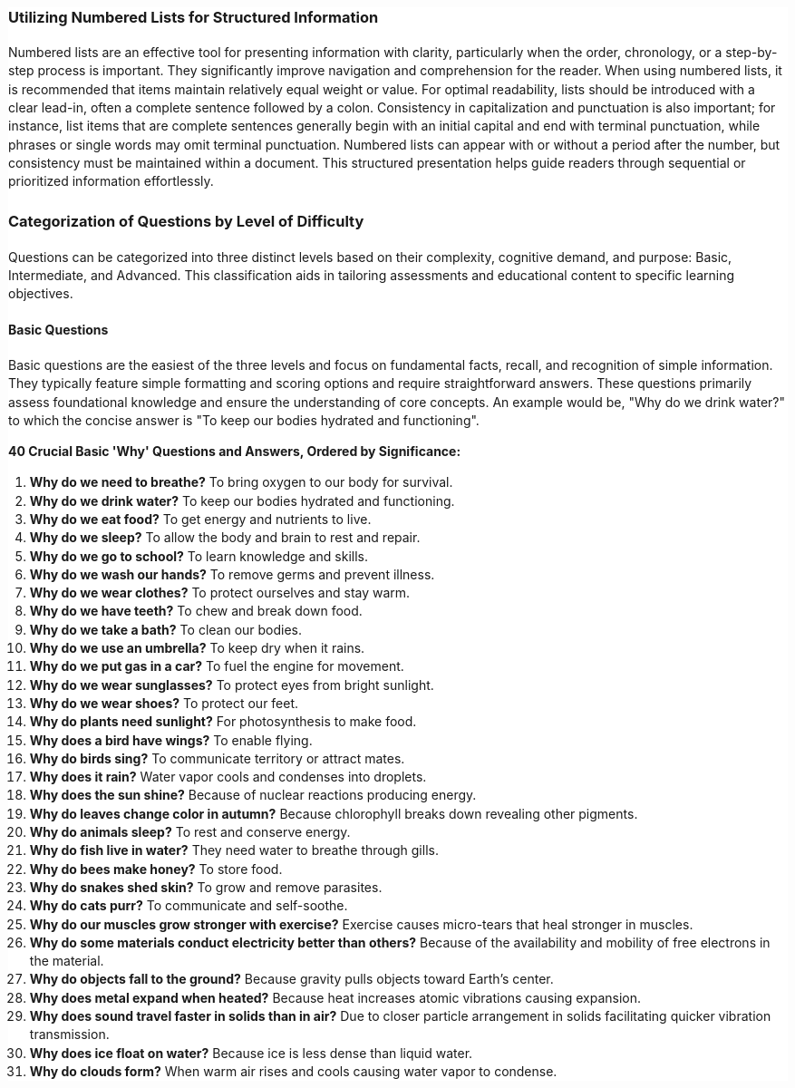 ### Utilizing Numbered Lists for Structured Information

Numbered lists are an effective tool for presenting information with clarity, particularly when the order, chronology, or a step-by-step process is important. They significantly improve navigation and comprehension for the reader. When using numbered lists, it is recommended that items maintain relatively equal weight or value. For optimal readability, lists should be introduced with a clear lead-in, often a complete sentence followed by a colon. Consistency in capitalization and punctuation is also important; for instance, list items that are complete sentences generally begin with an initial capital and end with terminal punctuation, while phrases or single words may omit terminal punctuation. Numbered lists can appear with or without a period after the number, but consistency must be maintained within a document. This structured presentation helps guide readers through sequential or prioritized information effortlessly.

### Categorization of Questions by Level of Difficulty

Questions can be categorized into three distinct levels based on their complexity, cognitive demand, and purpose: Basic, Intermediate, and Advanced. This classification aids in tailoring assessments and educational content to specific learning objectives.

#### Basic Questions
Basic questions are the easiest of the three levels and focus on fundamental facts, recall, and recognition of simple information. They typically feature simple formatting and scoring options and require straightforward answers. These questions primarily assess foundational knowledge and ensure the understanding of core concepts. An example would be, "Why do we drink water?" to which the concise answer is "To keep our bodies hydrated and functioning".

**40 Crucial Basic 'Why' Questions and Answers, Ordered by Significance:**

1.  **Why do we need to breathe?** To bring oxygen to our body for survival.
2.  **Why do we drink water?** To keep our bodies hydrated and functioning.
3.  **Why do we eat food?** To get energy and nutrients to live.
4.  **Why do we sleep?** To allow the body and brain to rest and repair.
5.  **Why do we go to school?** To learn knowledge and skills.
6.  **Why do we wash our hands?** To remove germs and prevent illness.
7.  **Why do we wear clothes?** To protect ourselves and stay warm.
8.  **Why do we have teeth?** To chew and break down food.
9.  **Why do we take a bath?** To clean our bodies.
10. **Why do we use an umbrella?** To keep dry when it rains.
11. **Why do we put gas in a car?** To fuel the engine for movement.
12. **Why do we wear sunglasses?** To protect eyes from bright sunlight.
13. **Why do we wear shoes?** To protect our feet.
14. **Why do plants need sunlight?** For photosynthesis to make food.
15. **Why does a bird have wings?** To enable flying.
16. **Why do birds sing?** To communicate territory or attract mates.
17. **Why does it rain?** Water vapor cools and condenses into droplets.
18. **Why does the sun shine?** Because of nuclear reactions producing energy.
19. **Why do leaves change color in autumn?** Because chlorophyll breaks down revealing other pigments.
20. **Why do animals sleep?** To rest and conserve energy.
21. **Why do fish live in water?** They need water to breathe through gills.
22. **Why do bees make honey?** To store food.
23. **Why do snakes shed skin?** To grow and remove parasites.
24. **Why do cats purr?** To communicate and self-soothe.
25. **Why do our muscles grow stronger with exercise?** Exercise causes micro-tears that heal stronger in muscles.
26. **Why do some materials conduct electricity better than others?** Because of the availability and mobility of free electrons in the material.
27. **Why do objects fall to the ground?** Because gravity pulls objects toward Earth’s center.
28. **Why does metal expand when heated?** Because heat increases atomic vibrations causing expansion.
29. **Why does sound travel faster in solids than in air?** Due to closer particle arrangement in solids facilitating quicker vibration transmission.
30. **Why does ice float on water?** Because ice is less dense than liquid water.
31. **Why do clouds form?** When warm air rises and cools causing water vapor to condense.